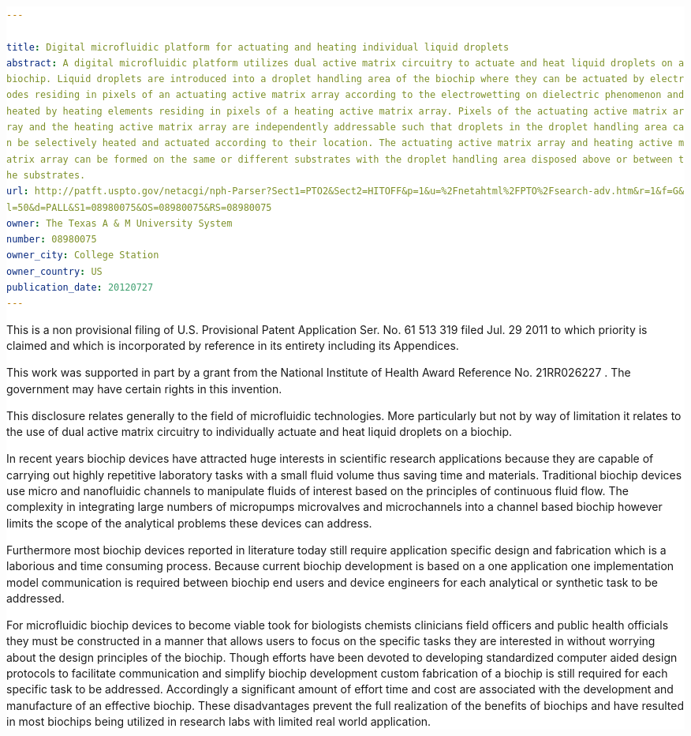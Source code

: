 ```yaml
---

title: Digital microfluidic platform for actuating and heating individual liquid droplets
abstract: A digital microfluidic platform utilizes dual active matrix circuitry to actuate and heat liquid droplets on a biochip. Liquid droplets are introduced into a droplet handling area of the biochip where they can be actuated by electrodes residing in pixels of an actuating active matrix array according to the electrowetting on dielectric phenomenon and heated by heating elements residing in pixels of a heating active matrix array. Pixels of the actuating active matrix array and the heating active matrix array are independently addressable such that droplets in the droplet handling area can be selectively heated and actuated according to their location. The actuating active matrix array and heating active matrix array can be formed on the same or different substrates with the droplet handling area disposed above or between the substrates.
url: http://patft.uspto.gov/netacgi/nph-Parser?Sect1=PTO2&Sect2=HITOFF&p=1&u=%2Fnetahtml%2FPTO%2Fsearch-adv.htm&r=1&f=G&l=50&d=PALL&S1=08980075&OS=08980075&RS=08980075
owner: The Texas A & M University System
number: 08980075
owner_city: College Station
owner_country: US
publication_date: 20120727
---
```

This is a non provisional filing of U.S. Provisional Patent Application Ser. No. 61 513 319 filed Jul. 29 2011 to which priority is claimed and which is incorporated by reference in its entirety including its Appendices.

This work was supported in part by a grant from the National Institute of Health Award Reference No. 21RR026227 . The government may have certain rights in this invention.

This disclosure relates generally to the field of microfluidic technologies. More particularly but not by way of limitation it relates to the use of dual active matrix circuitry to individually actuate and heat liquid droplets on a biochip.

In recent years biochip devices have attracted huge interests in scientific research applications because they are capable of carrying out highly repetitive laboratory tasks with a small fluid volume thus saving time and materials. Traditional biochip devices use micro and nanofluidic channels to manipulate fluids of interest based on the principles of continuous fluid flow. The complexity in integrating large numbers of micropumps microvalves and microchannels into a channel based biochip however limits the scope of the analytical problems these devices can address.

Furthermore most biochip devices reported in literature today still require application specific design and fabrication which is a laborious and time consuming process. Because current biochip development is based on a one application one implementation model communication is required between biochip end users and device engineers for each analytical or synthetic task to be addressed.

For microfluidic biochip devices to become viable took for biologists chemists clinicians field officers and public health officials they must be constructed in a manner that allows users to focus on the specific tasks they are interested in without worrying about the design principles of the biochip. Though efforts have been devoted to developing standardized computer aided design protocols to facilitate communication and simplify biochip development custom fabrication of a biochip is still required for each specific task to be addressed. Accordingly a significant amount of effort time and cost are associated with the development and manufacture of an effective biochip. These disadvantages prevent the full realization of the benefits of biochips and have resulted in most biochips being utilized in research labs with limited real world application.
